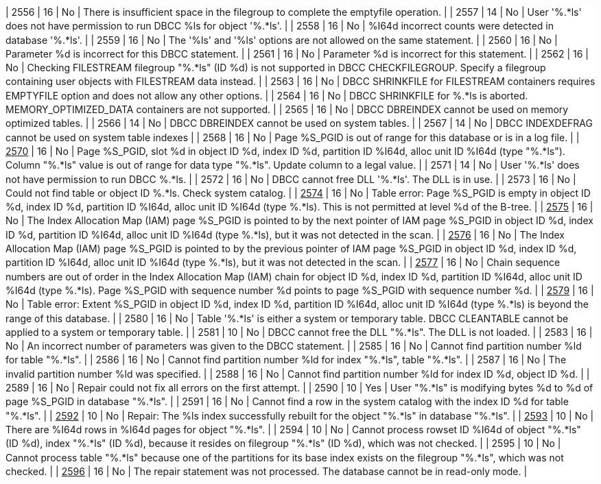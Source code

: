 | 2556 | 16 | No | There is insufficient space in the filegroup to complete the emptyfile operation. |
| 2557 | 14 | No | User '%.\*ls' does not have permission to run DBCC %ls for object '%.\*ls'. |
| 2558 | 16 | No | %I64d incorrect counts were detected in database '%.\*ls'. |
| 2559 | 16 | No | The '%ls' and '%ls' options are not allowed on the same statement. |
| 2560 | 16 | No | Parameter %d is incorrect for this DBCC statement. |
| 2561 | 16 | No | Parameter %d is incorrect for this statement. |
| 2562 | 16 | No | Checking FILESTREAM filegroup "%.\*ls" (ID %d) is not supported in DBCC CHECKFILEGROUP.  Specify a filegroup containing user objects with FILESTREAM data instead. |
| 2563 | 16 | No | DBCC SHRINKFILE for FILESTREAM containers requires EMPTYFILE option and does not allow any other options. |
| 2564 | 16 | No | DBCC SHRINKFILE for %.\*ls is aborted. MEMORY_OPTIMIZED_DATA containers are not supported. |
| 2565 | 16 | No | DBCC DBREINDEX cannot be used on memory optimized tables. |
| 2566 | 14 | No | DBCC DBREINDEX cannot be used on system tables. |
| 2567 | 14 | No | DBCC INDEXDEFRAG cannot be used on system table indexes |
| 2568 | 16 | No | Page %S_PGID is out of range for this database or is in a log file. |
| [2570](../mssqlserver-2570-database-engine-error.md) | 16 | No | Page %S_PGID, slot %d in object ID %d, index ID %d, partition ID %I64d, alloc unit ID %I64d (type "%.\*ls"). Column "%.\*ls" value is out of range for data type "%.\*ls".  Update column to a legal value. |
| 2571 | 14 | No | User '%.\*ls' does not have permission to run DBCC %.\*ls. |
| 2572 | 16 | No | DBCC cannot free DLL '%.\*ls'. The DLL is in use. |
| 2573 | 16 | No | Could not find table or object ID %.\*ls. Check system catalog. |
| [2574](../mssqlserver-2574-database-engine-error.md) | 16 | No | Table error: Page %S_PGID is empty in object ID %d, index ID %d, partition ID %I64d, alloc unit ID %I64d (type %.\*ls). This is not permitted at level %d of the B-tree. |
| [2575](../mssqlserver-2575-database-engine-error.md) | 16 | No | The Index Allocation Map (IAM) page %S_PGID is pointed to by the next pointer of IAM page %S_PGID in object ID %d, index ID %d, partition ID %I64d, alloc unit ID %I64d (type %.\*ls), but it was not detected in the scan. |
| [2576](../mssqlserver-2576-database-engine-error.md) | 16 | No | The Index Allocation Map (IAM) page %S_PGID is pointed to by the previous pointer of IAM page %S_PGID in object ID %d, index ID %d, partition ID %I64d, alloc unit ID %I64d (type %.\*ls), but it was not detected in the scan. |
| [2577](../mssqlserver-2577-database-engine-error.md) | 16 | No | Chain sequence numbers are out of order in the Index Allocation Map (IAM) chain for object ID %d, index ID %d, partition ID %I64d, alloc unit ID %I64d (type %.\*ls). Page %S_PGID with sequence number %d points to page %S_PGID with sequence number %d. |
| [2579](../mssqlserver-2579-database-engine-error.md) | 16 | No | Table error: Extent %S_PGID in object ID %d, index ID %d, partition ID %I64d, alloc unit ID %I64d (type %.\*ls) is beyond the range of this database. |
| 2580 | 16 | No | Table '%.\*ls' is either a system or temporary table. DBCC CLEANTABLE cannot be applied to a system or temporary table. |
| 2581 | 10 | No | DBCC cannot free the DLL "%.\*ls". The DLL is not loaded. |
| 2583 | 16 | No | An incorrect number of parameters was given to the DBCC statement. |
| 2585 | 16 | No | Cannot find partition number %ld for table "%.\*ls". |
| 2586 | 16 | No | Cannot find partition number %ld for index "%.\*ls", table "%.\*ls". |
| 2587 | 16 | No | The invalid partition number %ld was specified. |
| 2588 | 16 | No | Cannot find partition number %ld for index ID %d, object ID %d. |
| 2589 | 16 | No | Repair could not fix all errors on the first attempt. |
| 2590 | 10 | Yes | User "%.\*ls" is modifying bytes %d to %d of page %S_PGID in database "%.\*ls". |
| 2591 | 16 | No | Cannot find a row in the system catalog with the index ID %d for table "%.\*ls". |
| [2592](../mssqlserver-2592-database-engine-error.md) | 10 | No | Repair: The %ls index successfully rebuilt for the object "%.\*ls" in database "%.\*ls". |
| [2593](../mssqlserver-2593-database-engine-error.md) | 10 | No | There are %I64d rows in %I64d pages for object "%.\*ls". |
| 2594 | 10 | No | Cannot process rowset ID %I64d of object "%.\*ls" (ID %d), index "%.\*ls" (ID %d), because it resides on filegroup "%.\*ls" (ID %d), which was not checked. |
| 2595 | 10 | No | Cannot process table "%.\*ls" because one of the partitions for its base index exists on the filegroup "%.\*ls", which was not checked. |
| [2596](../mssqlserver-2596-database-engine-error.md) | 16 | No | The repair statement was not processed. The database cannot be in read-only mode. |